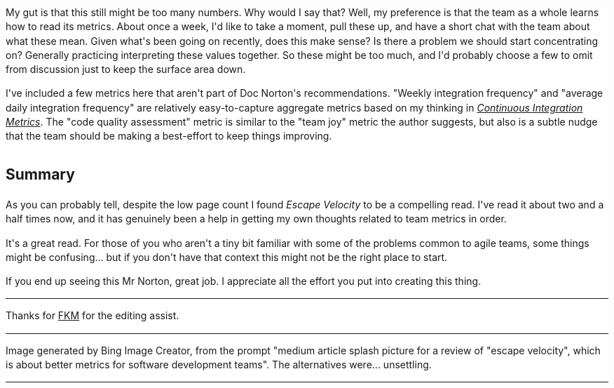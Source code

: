 My gut is that this still might be too many numbers. Why would I say that? Well, my preference is that the team as a whole learns how to read its metrics. About once a week, I'd like to take a moment, pull these up, and have a short chat with the team about what these mean. Given what's been going on recently, does this make sense? Is there a problem we should start concentrating on? Generally practicing interpreting these values together. So these might be too much, and I'd probably choose a few to omit from discussion just to keep the surface area down.

I've included a few metrics here that aren't part of Doc Norton's recommendations. "Weekly integration frequency" and "average daily integration frequency" are relatively easy-to-capture aggregate metrics based on my thinking in [*Continuous Integration Metrics*](/ContinuousIntegrationMetrics.html). The "code quality assessment" metric is similar to the "team joy" metric the author suggests, but also is a subtle nudge that the team should be making a best-effort to keep things improving.

## Summary

As you can probably tell, despite the low page count I found *Escape Velocity* to be a compelling read. I've read it about two and a half times now, and it has genuinely been a help in getting my own thoughts related to team metrics in order.

It's a great read. For those of you who aren't a tiny bit familiar with some of the problems common to agile teams, some things might be confusing... but if you don't have that context this might not be the right place to start.

If you end up seeing this Mr Norton, great job. I appreciate all the effort you put into creating this thing.

---

Thanks for [FKM](https://www.linkedin.com/in/frank-murdock-4b8463a/) for the editing assist.

---

Image generated by Bing Image Creator, from the prompt "medium article splash picture for a review of "escape velocity", which is about better metrics for software development teams". The alternatives were... unsettling.

---

[^1]: My own take, in brief, is a foundational and *usability* critique: the numbers being collected (typically a variation of story-points) are counter-intuitive, as are their derivative aggregates. Furthermore, the more familiar with the velocity metrics people get, the more they seem to forget the *actual meaning* of the numbers, which leads them to inappropriate applications. I won't elaborate further here, but I probably owe the community a write-up about that, as I haven't yet found anyone making that case as clearly as I'd like.
[^2]: To understand story points, you may think of medieval times, when people would actually use their feet as the standard of measurement, despite the variation. Now, transport that to *fantasy* medieval times, and ensure that pixies, fairies, hobbits, dwarves, men, elves, trolls, giants, and dragons all use their feet as a measurement. That's about the state of things for story points between teams. Each team's story point system encodes local knowledge and assumptions into it. And that even still assumes that the team is being consistent in what they even think a story-point is *supposed to mean* which... is optimistic.
